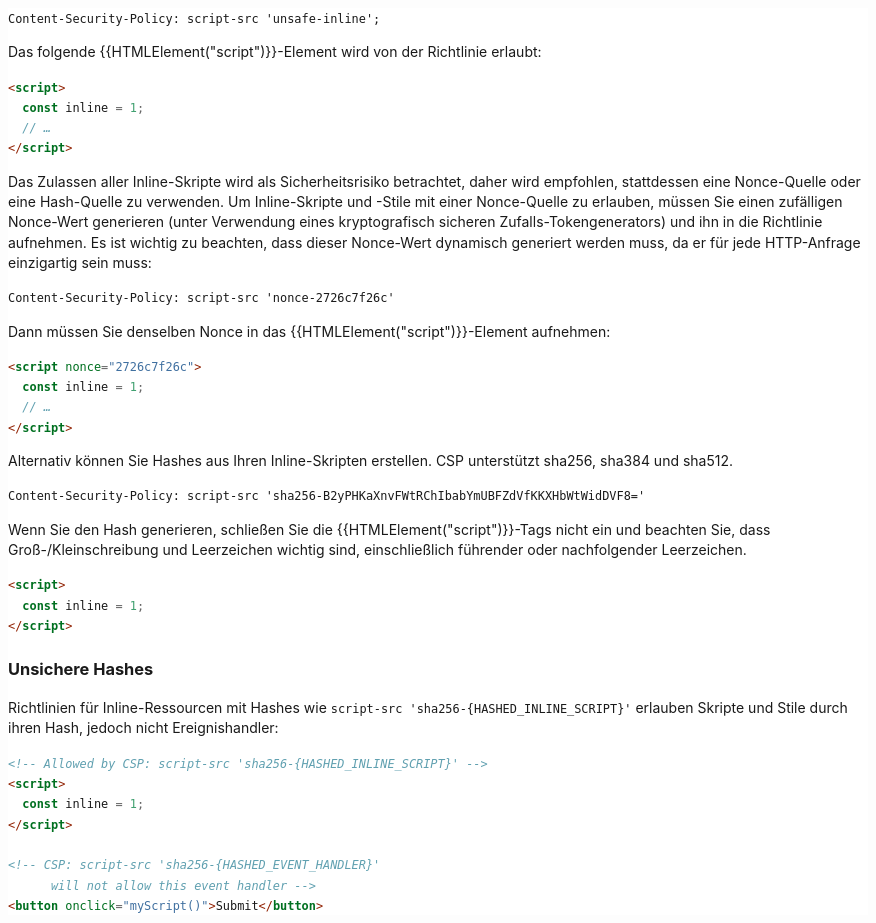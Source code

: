 ```http
Content-Security-Policy: script-src 'unsafe-inline';
```

Das folgende {{HTMLElement("script")}}-Element wird von der Richtlinie erlaubt:

```html
<script>
  const inline = 1;
  // …
</script>
```

Das Zulassen aller Inline-Skripte wird als Sicherheitsrisiko betrachtet, daher wird empfohlen, stattdessen eine Nonce-Quelle oder eine Hash-Quelle zu verwenden.
Um Inline-Skripte und -Stile mit einer Nonce-Quelle zu erlauben, müssen Sie einen zufälligen Nonce-Wert generieren (unter Verwendung eines kryptografisch sicheren Zufalls-Tokengenerators) und ihn in die Richtlinie aufnehmen.
Es ist wichtig zu beachten, dass dieser Nonce-Wert dynamisch generiert werden muss, da er für jede HTTP-Anfrage einzigartig sein muss:

```http
Content-Security-Policy: script-src 'nonce-2726c7f26c'
```

Dann müssen Sie denselben Nonce in das {{HTMLElement("script")}}-Element aufnehmen:

```html
<script nonce="2726c7f26c">
  const inline = 1;
  // …
</script>
```

Alternativ können Sie Hashes aus Ihren Inline-Skripten erstellen. CSP unterstützt sha256, sha384 und sha512.

```http
Content-Security-Policy: script-src 'sha256-B2yPHKaXnvFWtRChIbabYmUBFZdVfKKXHbWtWidDVF8='
```

Wenn Sie den Hash generieren, schließen Sie die {{HTMLElement("script")}}-Tags nicht ein und beachten Sie, dass Groß-/Kleinschreibung und Leerzeichen wichtig sind, einschließlich führender oder nachfolgender Leerzeichen.

```html
<script>
  const inline = 1;
</script>
```

### Unsichere Hashes

Richtlinien für Inline-Ressourcen mit Hashes wie `script-src 'sha256-{HASHED_INLINE_SCRIPT}'` erlauben Skripte und Stile durch ihren Hash, jedoch nicht Ereignishandler:

```html
<!-- Allowed by CSP: script-src 'sha256-{HASHED_INLINE_SCRIPT}' -->
<script>
  const inline = 1;
</script>

<!-- CSP: script-src 'sha256-{HASHED_EVENT_HANDLER}'
      will not allow this event handler -->
<button onclick="myScript()">Submit</button>
```
